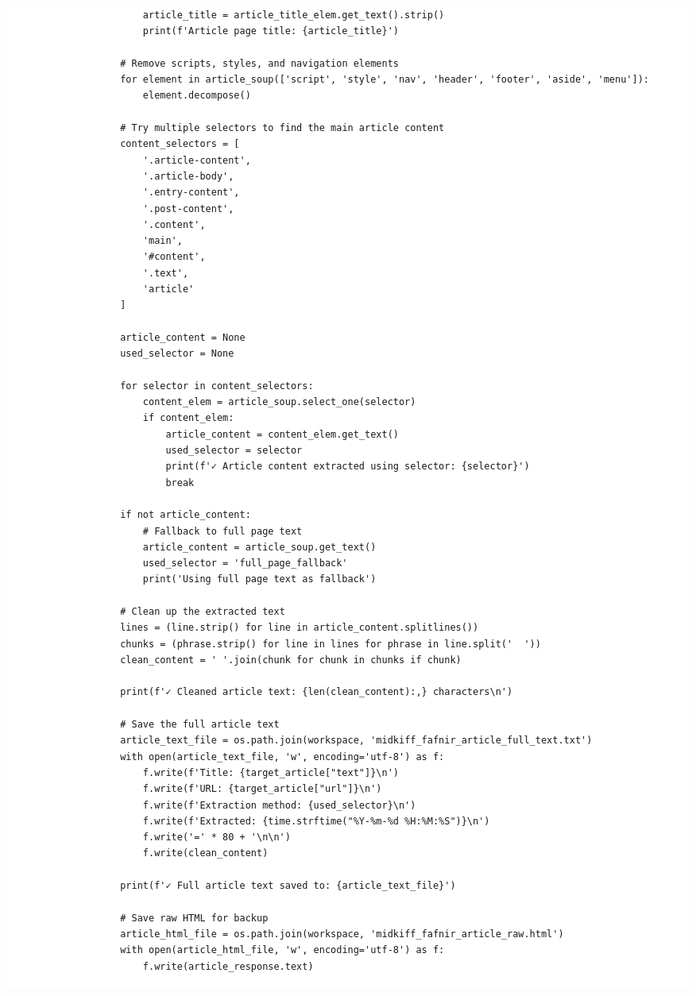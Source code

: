 ```
                        article_title = article_title_elem.get_text().strip()
                        print(f'Article page title: {article_title}')
                    
                    # Remove scripts, styles, and navigation elements
                    for element in article_soup(['script', 'style', 'nav', 'header', 'footer', 'aside', 'menu']):
                        element.decompose()
                    
                    # Try multiple selectors to find the main article content
                    content_selectors = [
                        '.article-content',
                        '.article-body', 
                        '.entry-content',
                        '.post-content',
                        '.content',
                        'main',
                        '#content',
                        '.text',
                        'article'
                    ]
                    
                    article_content = None
                    used_selector = None
                    
                    for selector in content_selectors:
                        content_elem = article_soup.select_one(selector)
                        if content_elem:
                            article_content = content_elem.get_text()
                            used_selector = selector
                            print(f'✓ Article content extracted using selector: {selector}')
                            break
                    
                    if not article_content:
                        # Fallback to full page text
                        article_content = article_soup.get_text()
                        used_selector = 'full_page_fallback'
                        print('Using full page text as fallback')
                    
                    # Clean up the extracted text
                    lines = (line.strip() for line in article_content.splitlines())
                    chunks = (phrase.strip() for line in lines for phrase in line.split('  '))
                    clean_content = ' '.join(chunk for chunk in chunks if chunk)
                    
                    print(f'✓ Cleaned article text: {len(clean_content):,} characters\n')
                    
                    # Save the full article text
                    article_text_file = os.path.join(workspace, 'midkiff_fafnir_article_full_text.txt')
                    with open(article_text_file, 'w', encoding='utf-8') as f:
                        f.write(f'Title: {target_article["text"]}\n')
                        f.write(f'URL: {target_article["url"]}\n')
                        f.write(f'Extraction method: {used_selector}\n')
                        f.write(f'Extracted: {time.strftime("%Y-%m-%d %H:%M:%S")}\n')
                        f.write('=' * 80 + '\n\n')
                        f.write(clean_content)
                    
                    print(f'✓ Full article text saved to: {article_text_file}')
                    
                    # Save raw HTML for backup
                    article_html_file = os.path.join(workspace, 'midkiff_fafnir_article_raw.html')
                    with open(article_html_file, 'w', encoding='utf-8') as f:
                        f.write(article_response.text)
                    
```